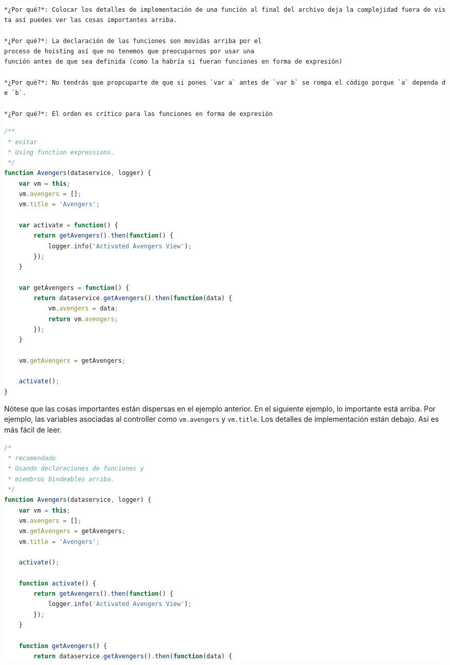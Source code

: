     *¿Por qué?*: Colocar los detalles de implementación de una función al final del archivo deja la complejidad fuera de vista así puedes ver las cosas importantes arriba.

    *¿Por qué?*: La declaración de las funciones son movidas arriba por el
    proceso de hoisting así que no tenemos que preocuparnos por usar una
    función antes de que sea definida (como la habría si fueran funciones en forma de expresión)

    *¿Por qué?*: No tendrás que propcuparte de que si pones `var a` antes de `var b` se rompa el código porque `a` dependa de `b`.

    *¿Por qué?*: El orden es crítico para las funciones en forma de expresión

  ```javascript
  /**
   * evitar
   * Using function expressions.
   */
  function Avengers(dataservice, logger) {
      var vm = this;
      vm.avengers = [];
      vm.title = 'Avengers';

      var activate = function() {
          return getAvengers().then(function() {
              logger.info('Activated Avengers View');
          });
      }

      var getAvengers = function() {
          return dataservice.getAvengers().then(function(data) {
              vm.avengers = data;
              return vm.avengers;
          });
      }

      vm.getAvengers = getAvengers;

      activate();
  }
  ```

  Nótese que las cosas importantes están dispersas en el ejemplo anterior. En el siguiente ejemplo, lo importante está arriba. Por ejemplo, las variables asociadas al controller como `vm.avengers` y `vm.title`. Los detalles de implementación están debajo. Así es más fácil de leer.

  ```javascript
  /*
   * recomendado
   * Usando declaraciones de funciones y
   * miembros bindeables arriba.
   */
  function Avengers(dataservice, logger) {
      var vm = this;
      vm.avengers = [];
      vm.getAvengers = getAvengers;
      vm.title = 'Avengers';

      activate();

      function activate() {
          return getAvengers().then(function() {
              logger.info('Activated Avengers View');
          });
      }

      function getAvengers() {
          return dataservice.getAvengers().then(function(data) {
  ```